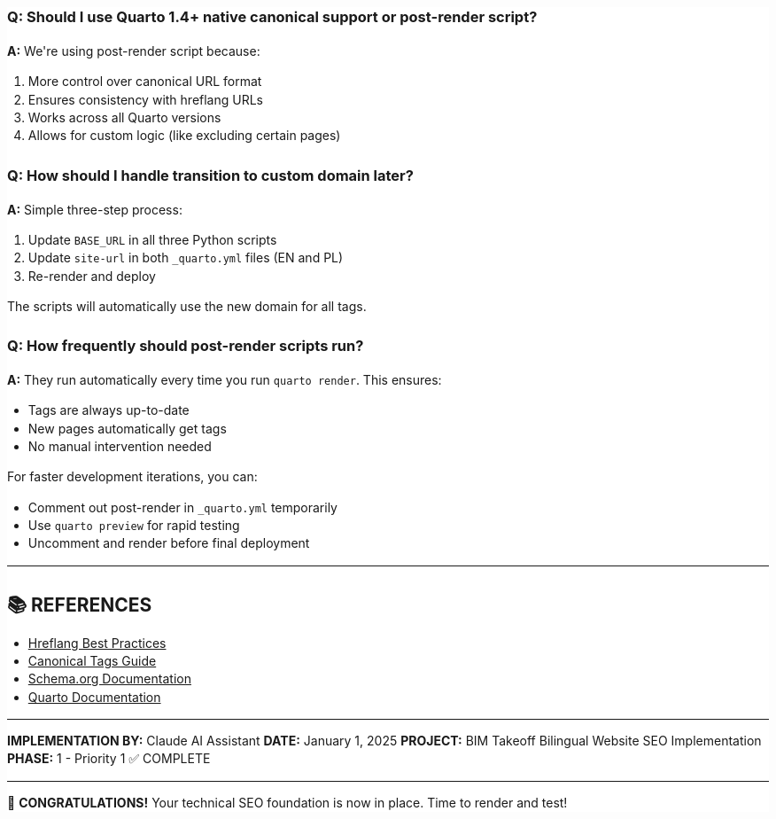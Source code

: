 ### Q: Should I use Quarto 1.4+ native canonical support or post-render script?

**A:** We're using post-render script because:
1. More control over canonical URL format
2. Ensures consistency with hreflang URLs
3. Works across all Quarto versions
4. Allows for custom logic (like excluding certain pages)

### Q: How should I handle transition to custom domain later?

**A:** Simple three-step process:
1. Update `BASE_URL` in all three Python scripts
2. Update `site-url` in both `_quarto.yml` files (EN and PL)
3. Re-render and deploy

The scripts will automatically use the new domain for all tags.

### Q: How frequently should post-render scripts run?

**A:** They run automatically every time you run `quarto render`. This ensures:
- Tags are always up-to-date
- New pages automatically get tags
- No manual intervention needed

For faster development iterations, you can:
- Comment out post-render in `_quarto.yml` temporarily
- Use `quarto preview` for rapid testing
- Uncomment and render before final deployment

---

## 📚 REFERENCES

- [Hreflang Best Practices](https://developers.google.com/search/docs/specialty/international/localized-versions)
- [Canonical Tags Guide](https://developers.google.com/search/docs/crawling-indexing/consolidate-duplicate-urls)
- [Schema.org Documentation](https://schema.org/ProfessionalService)
- [Quarto Documentation](https://quarto.org/docs/websites/)

---

**IMPLEMENTATION BY:** Claude AI Assistant
**DATE:** January 1, 2025
**PROJECT:** BIM Takeoff Bilingual Website SEO Implementation
**PHASE:** 1 - Priority 1 ✅ COMPLETE

---

🎉 **CONGRATULATIONS!** Your technical SEO foundation is now in place. Time to render and test!
